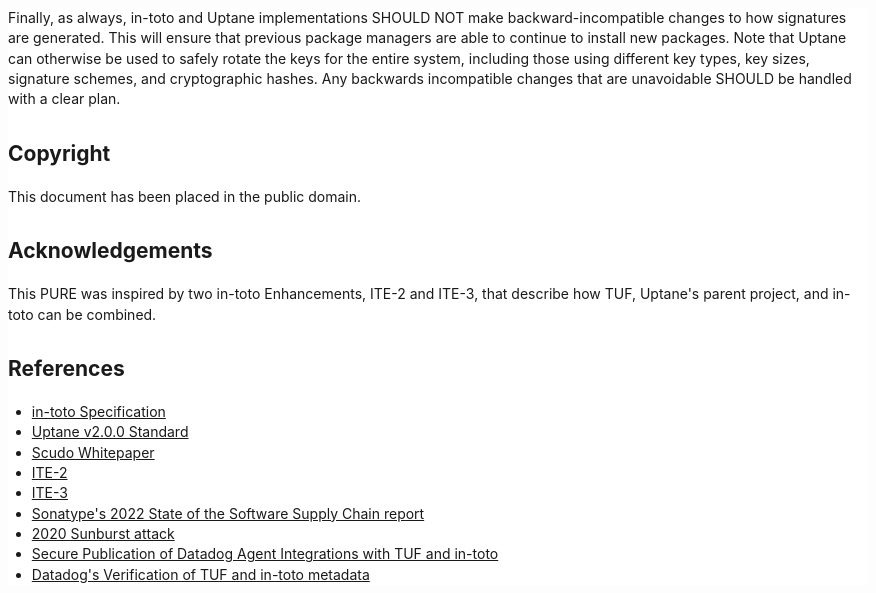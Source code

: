 Finally, as always, in-toto and Uptane implementations SHOULD NOT make
backward-incompatible changes to how signatures are generated. This will ensure
that previous package managers are able to continue to install new packages.
Note that Uptane can otherwise be used to safely rotate the keys for the entire
system, including those using different key types, key sizes, signature schemes,
and cryptographic hashes. Any backwards incompatible changes that are
unavoidable SHOULD be handled with a clear plan.

## Copyright

This document has been placed in the public domain.

## Acknowledgements

This PURE was inspired by two in-toto Enhancements, ITE-2 and ITE-3, that
describe how TUF, Uptane's parent project, and in-toto can be combined.

## References

- [in-toto Specification](https://github.com/in-toto/docs/blob/master/in-toto-spec.md)
- [Uptane v2.0.0 Standard](https://uptane.github.io/papers/uptane-standard.2.0.0.html)
- [Scudo Whitepaper](https://uptane.github.io/papers/scudo-whitepaper.pdf)
- [ITE-2](https://github.com/in-toto/ITE/blob/master/ITE/2/README.adoc)
- [ITE-3](https://github.com/in-toto/ITE/blob/master/ITE/3/README.adoc)
- [Sonatype's 2022 State of the Software Supply Chain report](https://www.sonatype.com/state-of-the-software-supply-chain/introduction)
- [2020 Sunburst attack](https://www.cynet.com/attack-techniques-hands-on/sunburst-backdoor-c2-communication-protocol/)
- [Secure Publication of Datadog Agent Integrations with TUF and in-toto](https://www.datadoghq.com/blog/engineering/secure-publication-of-datadog-agent-integrations-with-tuf-and-in-toto/)
- [Datadog's Verification of TUF and in-toto metadata](https://github.com/DataDog/integrations-core/tree/master/datadog_checks_downloader)
